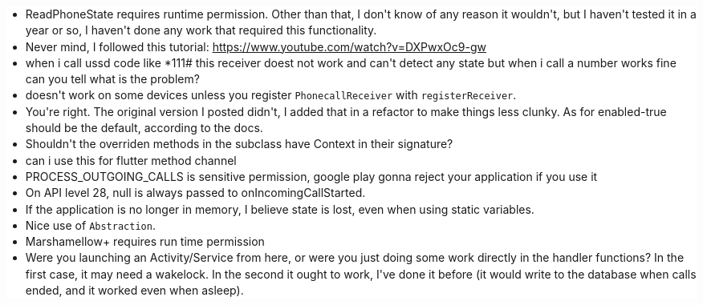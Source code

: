 -  ReadPhoneState requires runtime permission. Other than that, I don't know of any reason it wouldn't, but I haven't tested it in a year or so, I haven't done any work that required this functionality.
- Never mind, I followed this tutorial: https://www.youtube.com/watch?v=DXPwxOc9-gw
-  when i call ussd code like *111# this receiver doest not work and can't detect any state but when i call a number works fine can you tell what is the problem?
-  doesn't work on some devices unless you register `PhonecallReceiver` with `registerReceiver`.
- You're right. The original version I posted didn't, I added that in a refactor to make things less clunky. As for enabled-true should be the default, according to the docs.
- Shouldn't the overriden methods in the subclass have Context in their signature?
- can i use this for flutter method channel
- PROCESS_OUTGOING_CALLS is sensitive permission, google play gonna reject your application if you use it
- On API level 28, null is always passed to onIncomingCallStarted.
- If the application is no longer in memory, I believe state is lost, even when using static variables.
- Nice use of `Abstraction`.
- Marshamellow+ requires run time permission
- Were you launching an Activity/Service from here, or were you just doing some work directly in the handler functions? In the first case, it may need a wakelock. In the second it ought to work, I've done it before (it would write to the database when calls ended, and it worked even when asleep).
